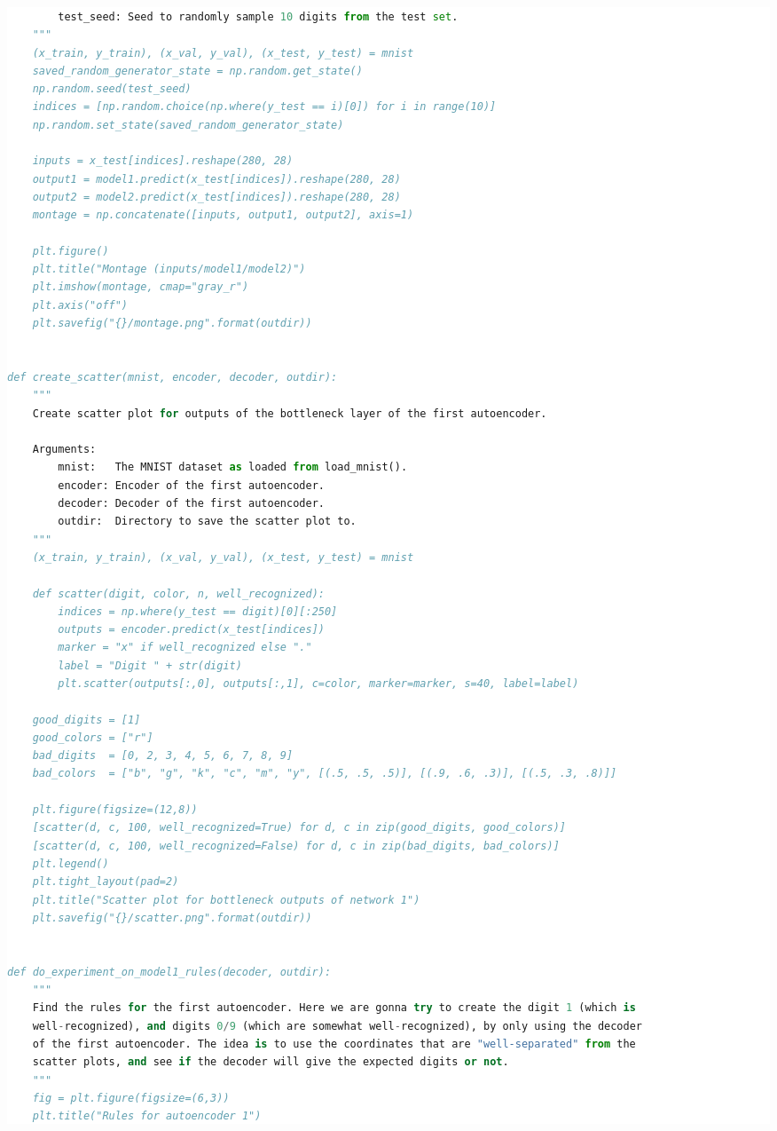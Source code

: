 ```python
        test_seed: Seed to randomly sample 10 digits from the test set.
    """
    (x_train, y_train), (x_val, y_val), (x_test, y_test) = mnist
    saved_random_generator_state = np.random.get_state()
    np.random.seed(test_seed)
    indices = [np.random.choice(np.where(y_test == i)[0]) for i in range(10)]
    np.random.set_state(saved_random_generator_state)

    inputs = x_test[indices].reshape(280, 28)
    output1 = model1.predict(x_test[indices]).reshape(280, 28)
    output2 = model2.predict(x_test[indices]).reshape(280, 28)
    montage = np.concatenate([inputs, output1, output2], axis=1)

    plt.figure()
    plt.title("Montage (inputs/model1/model2)")
    plt.imshow(montage, cmap="gray_r")
    plt.axis("off")
    plt.savefig("{}/montage.png".format(outdir))


def create_scatter(mnist, encoder, decoder, outdir):
    """
    Create scatter plot for outputs of the bottleneck layer of the first autoencoder.

    Arguments:
        mnist:   The MNIST dataset as loaded from load_mnist().
        encoder: Encoder of the first autoencoder.
        decoder: Decoder of the first autoencoder.
        outdir:  Directory to save the scatter plot to.
    """
    (x_train, y_train), (x_val, y_val), (x_test, y_test) = mnist

    def scatter(digit, color, n, well_recognized):
        indices = np.where(y_test == digit)[0][:250]
        outputs = encoder.predict(x_test[indices])
        marker = "x" if well_recognized else "."
        label = "Digit " + str(digit)
        plt.scatter(outputs[:,0], outputs[:,1], c=color, marker=marker, s=40, label=label)

    good_digits = [1]
    good_colors = ["r"]
    bad_digits  = [0, 2, 3, 4, 5, 6, 7, 8, 9]
    bad_colors  = ["b", "g", "k", "c", "m", "y", [(.5, .5, .5)], [(.9, .6, .3)], [(.5, .3, .8)]]

    plt.figure(figsize=(12,8))
    [scatter(d, c, 100, well_recognized=True) for d, c in zip(good_digits, good_colors)]
    [scatter(d, c, 100, well_recognized=False) for d, c in zip(bad_digits, bad_colors)]
    plt.legend()
    plt.tight_layout(pad=2)
    plt.title("Scatter plot for bottleneck outputs of network 1")
    plt.savefig("{}/scatter.png".format(outdir))


def do_experiment_on_model1_rules(decoder, outdir):
    """
    Find the rules for the first autoencoder. Here we are gonna try to create the digit 1 (which is
    well-recognized), and digits 0/9 (which are somewhat well-recognized), by only using the decoder
    of the first autoencoder. The idea is to use the coordinates that are "well-separated" from the
    scatter plots, and see if the decoder will give the expected digits or not.
    """
    fig = plt.figure(figsize=(6,3))
    plt.title("Rules for autoencoder 1")
```